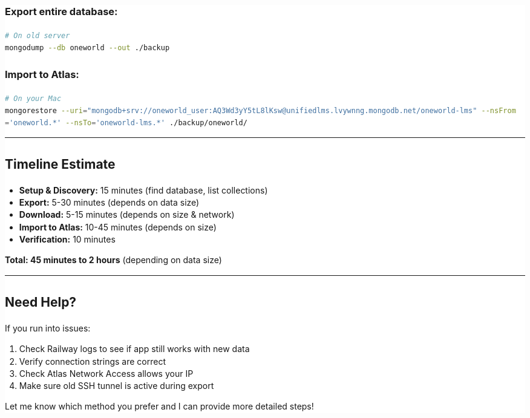 ### Export entire database:
```bash
# On old server
mongodump --db oneworld --out ./backup
```

### Import to Atlas:
```bash
# On your Mac
mongorestore --uri="mongodb+srv://oneworld_user:AQ3Wd3yY5tL8lKsw@unifiedlms.lvywnng.mongodb.net/oneworld-lms" --nsFrom='oneworld.*' --nsTo='oneworld-lms.*' ./backup/oneworld/
```

---

## Timeline Estimate

- **Setup & Discovery:** 15 minutes (find database, list collections)
- **Export:** 5-30 minutes (depends on data size)
- **Download:** 5-15 minutes (depends on size & network)
- **Import to Atlas:** 10-45 minutes (depends on size)
- **Verification:** 10 minutes

**Total: 45 minutes to 2 hours** (depending on data size)

---

## Need Help?

If you run into issues:
1. Check Railway logs to see if app still works with new data
2. Verify connection strings are correct
3. Check Atlas Network Access allows your IP
4. Make sure old SSH tunnel is active during export

Let me know which method you prefer and I can provide more detailed steps!
